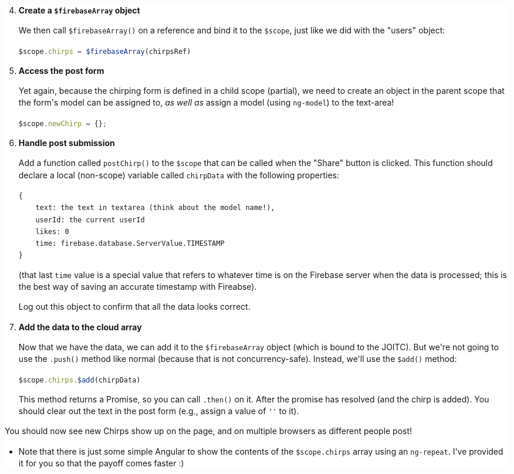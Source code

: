 4. **Create a `$firebaseArray` object** 

    We then call `$firebaseArray()` on a reference and bind it to the `$scope`, just like we did with the "users" object:

    ```js
	$scope.chirps = $firebaseArray(chirpsRef)
    ```

5. **Access the post form** 

    Yet again, because the chirping form is defined in a child scope (partial), we need to create an object in the parent scope that the form's model can be assigned to, _as well as_ assign a model (using `ng-model`) to the text-area!

    ```js
    $scope.newChirp = {};
    ```

6. **Handle post submission** 

    Add a function called `postChirp()` to the `$scope` that can be called when the "Share" button is clicked. This function should declare a local (non-scope) variable called `chirpData` with the following properties:

    ```
    {
        text: the text in textarea (think about the model name!),
        userId: the current userId
        likes: 0
        time: firebase.database.ServerValue.TIMESTAMP        
    }
    ```
    
    (that last `time` value is a special value that refers to whatever time is on the Firebase server when the data is processed; this is the best way of saving an accurate timestamp with Fireabse).

    Log out this object to confirm that all the data looks correct.

7. **Add the data to the cloud array** 

    Now that we have the data, we can add it to the `$firebaseArray` object (which is bound to the JOITC). But we're not going to use the `.push()` method like normal (because that is not concurrency-safe). Instead, we'll use the `$add()` method:

    ```js
    $scope.chirps.$add(chirpData)
    ```
    
    This method returns a Promise, so you can call `.then()` on it. After the promise has resolved (and the chirp is added). You should clear out the text in the post form (e.g., assign a value of `''` to it).

You should now see new Chirps show up on the page, and on multiple browsers as different people post!

- Note that there is just some simple Angular to show the contents of the `$scope.chirps` array using an `ng-repeat`. I've provided it for you so that the payoff comes faster :)
